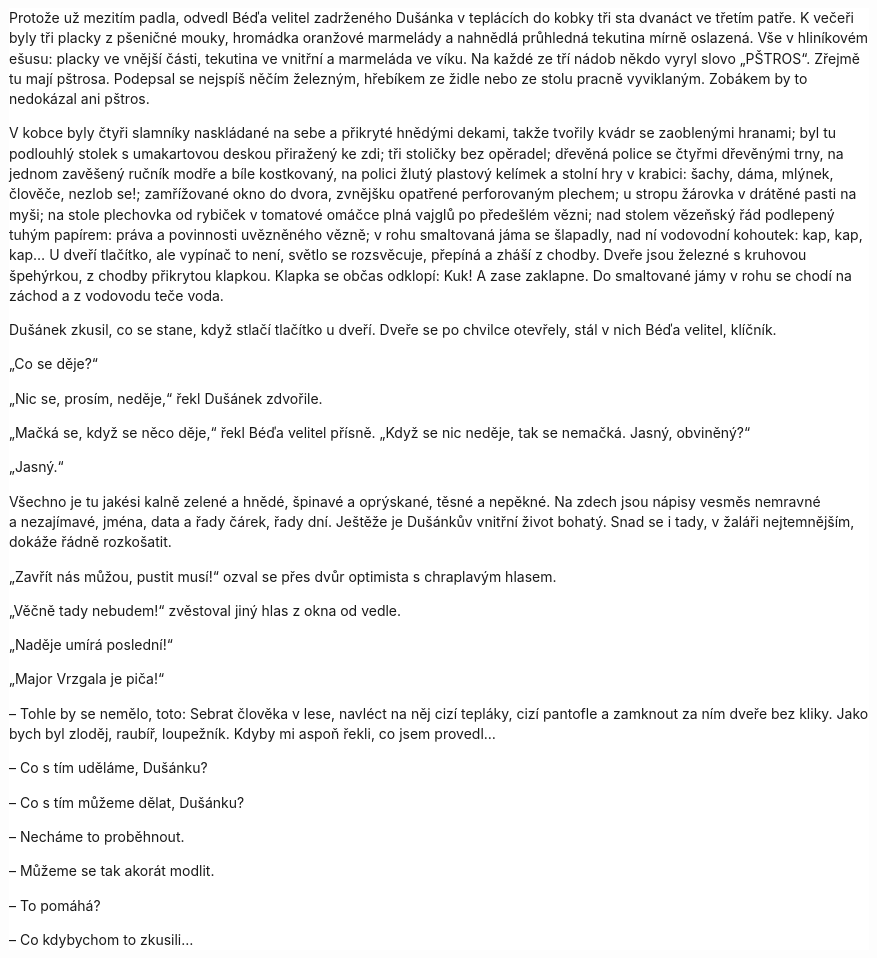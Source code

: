 Protože už mezitím padla, odvedl Béďa velitel zadrženého Dušánka v teplácích do kobky tři sta dvanáct ve třetím patře. K večeři byly tři placky z pšeničné mouky, hromádka oranžové marmelády a nahnědlá průhledná tekutina mírně oslazená. Vše v hliníkovém ešusu: placky ve vnější části, tekutina ve vnitřní a marmeláda ve víku. Na každé ze tří nádob někdo vyryl slovo „PŠTROS“. Zřejmě tu mají pštrosa. Podepsal se nejspíš něčím železným, hřebíkem ze židle nebo ze stolu pracně vyviklaným. Zobákem by to nedokázal ani pštros.

V kobce byly čtyři slamníky naskládané na sebe a přikryté hnědými dekami, takže tvořily kvádr se zaoblenými hranami; byl tu podlouhlý stolek s umakartovou deskou přiražený ke zdi; tři stoličky bez opěradel; dřevěná police se čtyřmi dřevěnými trny, na jednom zavěšený ručník modře a bíle kostkovaný, na polici žlutý plastový kelímek a stolní hry v krabici: šachy, dáma, mlýnek, člověče, nezlob se!; zamřížované okno do dvora, zvnějšku opatřené perforovaným plechem; u stropu žárovka v drátěné pasti na myši; na stole plechovka od rybiček v tomatové omáčce plná vajglů po předešlém vězni; nad stolem vězeňský řád podlepený tuhým papírem: práva a povinnosti uvězněného vězně; v rohu smaltovaná jáma se šlapadly, nad ní vodovodní kohoutek: kap, kap, kap… U dveří tlačítko, ale vypínač to není, světlo se rozsvěcuje, přepíná a zháší z chodby. Dveře jsou železné s kruhovou špehýrkou, z chodby přikrytou klapkou. Klapka se občas odklopí: Kuk! A zase zaklapne. Do smaltované jámy v rohu se chodí na záchod a z vodovodu teče voda.

Dušánek zkusil, co se stane, když stlačí tlačítko u dveří. Dveře se po chvilce otevřely, stál v nich Béďa velitel, klíčník.

„Co se děje?“

„Nic se, prosím, neděje,“ řekl Dušánek zdvořile.

„Mačká se, když se něco děje,“ řekl Béďa velitel přísně. „Když se nic neděje, tak se nemačká. Jasný, obviněný?“

„Jasný.“

Všechno je tu jakési kalně zelené a hnědé, špinavé a oprýskané, těsné a nepěkné. Na zdech jsou nápisy vesměs nemravné a nezajímavé, jména, data a řady čárek, řady dní. Ještěže je Dušánkův vnitřní život bohatý. Snad se i tady, v žaláři nejtemnějším, dokáže řádně rozkošatit.

„Zavřít nás můžou, pustit musí!“ ozval se přes dvůr optimista s chraplavým hlasem.

„Věčně tady nebudem!“ zvěstoval jiný hlas z okna od vedle.

„Naděje umírá poslední!“

„Major Vrzgala je piča!“

  

– Tohle by se nemělo, toto: Sebrat člověka v lese, navléct na něj cizí tepláky, cizí pantofle a zamknout za ním dveře bez kliky. Jako bych byl zloděj, raubíř, loupežník. Kdyby mi aspoň řekli, co jsem provedl…

– Co s tím uděláme, Dušánku?

– Co s tím můžeme dělat, Dušánku?

– Necháme to proběhnout.

– Můžeme se tak akorát modlit.

– To pomáhá?

– Co kdybychom to zkusili…
